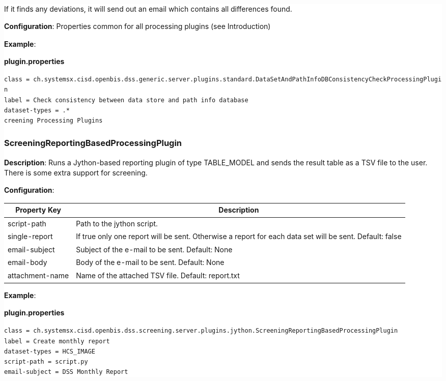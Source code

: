 If it finds any deviations, it will send out an email which contains all differences found.

**Configuration**: Properties common for all processing plugins (see Introduction)

**Example**:

**plugin.properties**

```
class = ch.systemsx.cisd.openbis.dss.generic.server.plugins.standard.DataSetAndPathInfoDBConsistencyCheckProcessingPlugin
label = Check consistency between data store and path info database
dataset-types = .*
creening Processing Plugins
```


### ScreeningReportingBasedProcessingPlugin

**Description**: Runs a Jython-based reporting plugin of type
TABLE\_MODEL and sends the result table as a TSV file to the user. There
is some extra support for screening.

**Configuration**:

|Property Key|Description|
|--- |--- |
|script-path|Path to the jython script.|
|single-report|If true only one report will be sent. Otherwise a report for each data set will be sent. Default: false|
|email-subject|Subject of the e-mail to be sent. Default: None|
|email-body|Body of the e-mail to be sent. Default: None|
|attachment-name|Name of the attached TSV file. Default: report.txt|

**Example**:

**plugin.properties**

```
class = ch.systemsx.cisd.openbis.dss.screening.server.plugins.jython.ScreeningReportingBasedProcessingPlugin
label = Create monthly report
dataset-types = HCS_IMAGE
script-path = script.py
email-subject = DSS Monthly Report 
```
